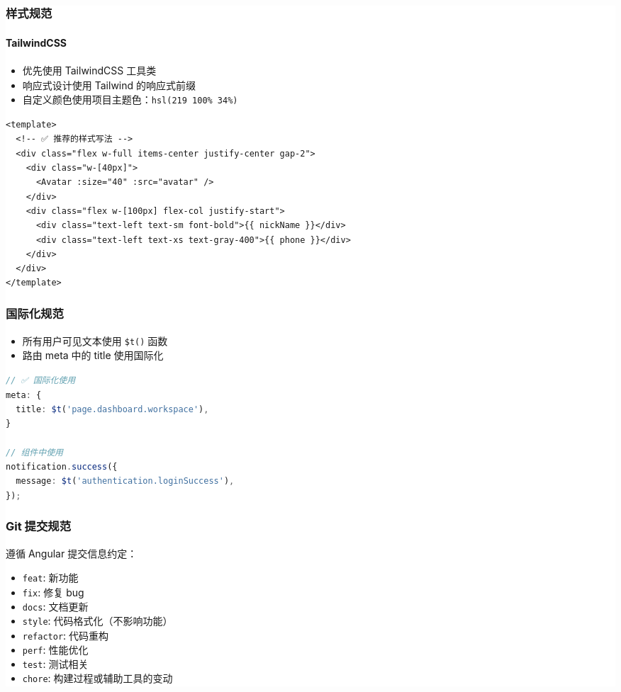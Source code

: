 ### 样式规范

#### TailwindCSS
- 优先使用 TailwindCSS 工具类
- 响应式设计使用 Tailwind 的响应式前缀
- 自定义颜色使用项目主题色：`hsl(219 100% 34%)`

```vue
<template>
  <!-- ✅ 推荐的样式写法 -->
  <div class="flex w-full items-center justify-center gap-2">
    <div class="w-[40px]">
      <Avatar :size="40" :src="avatar" />
    </div>
    <div class="flex w-[100px] flex-col justify-start">
      <div class="text-left text-sm font-bold">{{ nickName }}</div>
      <div class="text-left text-xs text-gray-400">{{ phone }}</div>
    </div>
  </div>
</template>
```

### 国际化规范
- 所有用户可见文本使用 `$t()` 函数
- 路由 meta 中的 title 使用国际化

```typescript
// ✅ 国际化使用
meta: {
  title: $t('page.dashboard.workspace'),
}

// 组件中使用
notification.success({
  message: $t('authentication.loginSuccess'),
});
```

### Git 提交规范
遵循 Angular 提交信息约定：
- `feat`: 新功能
- `fix`: 修复 bug
- `docs`: 文档更新
- `style`: 代码格式化（不影响功能）
- `refactor`: 代码重构
- `perf`: 性能优化
- `test`: 测试相关
- `chore`: 构建过程或辅助工具的变动